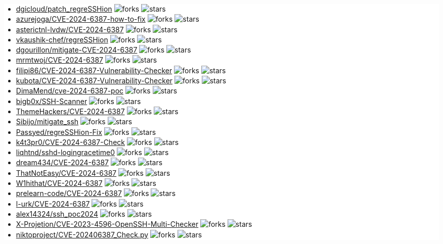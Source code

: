 - [dgicloud/patch_regreSSHion](https://github.com/dgicloud/patch_regreSSHion)	<img alt="forks" src="https://img.shields.io/github/forks/dgicloud/patch_regreSSHion">	<img alt="stars" src="https://img.shields.io/github/stars/dgicloud/patch_regreSSHion">
- [azurejoga/CVE-2024-6387-how-to-fix](https://github.com/azurejoga/CVE-2024-6387-how-to-fix)	<img alt="forks" src="https://img.shields.io/github/forks/azurejoga/CVE-2024-6387-how-to-fix">	<img alt="stars" src="https://img.shields.io/github/stars/azurejoga/CVE-2024-6387-how-to-fix">
- [asterictnl-lvdw/CVE-2024-6387](https://github.com/asterictnl-lvdw/CVE-2024-6387)	<img alt="forks" src="https://img.shields.io/github/forks/asterictnl-lvdw/CVE-2024-6387">	<img alt="stars" src="https://img.shields.io/github/stars/asterictnl-lvdw/CVE-2024-6387">
- [vkaushik-chef/regreSSHion](https://github.com/vkaushik-chef/regreSSHion)	<img alt="forks" src="https://img.shields.io/github/forks/vkaushik-chef/regreSSHion">	<img alt="stars" src="https://img.shields.io/github/stars/vkaushik-chef/regreSSHion">
- [dgourillon/mitigate-CVE-2024-6387](https://github.com/dgourillon/mitigate-CVE-2024-6387)	<img alt="forks" src="https://img.shields.io/github/forks/dgourillon/mitigate-CVE-2024-6387">	<img alt="stars" src="https://img.shields.io/github/stars/dgourillon/mitigate-CVE-2024-6387">
- [mrmtwoj/CVE-2024-6387](https://github.com/mrmtwoj/CVE-2024-6387)	<img alt="forks" src="https://img.shields.io/github/forks/mrmtwoj/CVE-2024-6387">	<img alt="stars" src="https://img.shields.io/github/stars/mrmtwoj/CVE-2024-6387">
- [filipi86/CVE-2024-6387-Vulnerability-Checker](https://github.com/filipi86/CVE-2024-6387-Vulnerability-Checker)	<img alt="forks" src="https://img.shields.io/github/forks/filipi86/CVE-2024-6387-Vulnerability-Checker">	<img alt="stars" src="https://img.shields.io/github/stars/filipi86/CVE-2024-6387-Vulnerability-Checker">
- [kubota/CVE-2024-6387-Vulnerability-Checker](https://github.com/kubota/CVE-2024-6387-Vulnerability-Checker)	<img alt="forks" src="https://img.shields.io/github/forks/kubota/CVE-2024-6387-Vulnerability-Checker">	<img alt="stars" src="https://img.shields.io/github/stars/kubota/CVE-2024-6387-Vulnerability-Checker">
- [DimaMend/cve-2024-6387-poc](https://github.com/DimaMend/cve-2024-6387-poc)	<img alt="forks" src="https://img.shields.io/github/forks/DimaMend/cve-2024-6387-poc">	<img alt="stars" src="https://img.shields.io/github/stars/DimaMend/cve-2024-6387-poc">
- [bigb0x/SSH-Scanner](https://github.com/bigb0x/SSH-Scanner)	<img alt="forks" src="https://img.shields.io/github/forks/bigb0x/SSH-Scanner">	<img alt="stars" src="https://img.shields.io/github/stars/bigb0x/SSH-Scanner">
- [ThemeHackers/CVE-2024-6387](https://github.com/ThemeHackers/CVE-2024-6387)	<img alt="forks" src="https://img.shields.io/github/forks/ThemeHackers/CVE-2024-6387">	<img alt="stars" src="https://img.shields.io/github/stars/ThemeHackers/CVE-2024-6387">
- [Sibijo/mitigate_ssh](https://github.com/Sibijo/mitigate_ssh)	<img alt="forks" src="https://img.shields.io/github/forks/Sibijo/mitigate_ssh">	<img alt="stars" src="https://img.shields.io/github/stars/Sibijo/mitigate_ssh">
- [Passyed/regreSSHion-Fix](https://github.com/Passyed/regreSSHion-Fix)	<img alt="forks" src="https://img.shields.io/github/forks/Passyed/regreSSHion-Fix">	<img alt="stars" src="https://img.shields.io/github/stars/Passyed/regreSSHion-Fix">
- [k4t3pr0/CVE-2024-6387-Check](https://github.com/k4t3pr0/CVE-2024-6387-Check)	<img alt="forks" src="https://img.shields.io/github/forks/k4t3pr0/CVE-2024-6387-Check">	<img alt="stars" src="https://img.shields.io/github/stars/k4t3pr0/CVE-2024-6387-Check">
- [liqhtnd/sshd-logingracetime0](https://github.com/liqhtnd/sshd-logingracetime0)	<img alt="forks" src="https://img.shields.io/github/forks/liqhtnd/sshd-logingracetime0">	<img alt="stars" src="https://img.shields.io/github/stars/liqhtnd/sshd-logingracetime0">
- [dream434/CVE-2024-6387](https://github.com/dream434/CVE-2024-6387)	<img alt="forks" src="https://img.shields.io/github/forks/dream434/CVE-2024-6387">	<img alt="stars" src="https://img.shields.io/github/stars/dream434/CVE-2024-6387">
- [ThatNotEasy/CVE-2024-6387](https://github.com/ThatNotEasy/CVE-2024-6387)	<img alt="forks" src="https://img.shields.io/github/forks/ThatNotEasy/CVE-2024-6387">	<img alt="stars" src="https://img.shields.io/github/stars/ThatNotEasy/CVE-2024-6387">
- [W1hithat/CVE-2024-6387](https://github.com/W1hithat/CVE-2024-6387)	<img alt="forks" src="https://img.shields.io/github/forks/W1hithat/CVE-2024-6387">	<img alt="stars" src="https://img.shields.io/github/stars/W1hithat/CVE-2024-6387">
- [prelearn-code/CVE-2024-6387](https://github.com/prelearn-code/CVE-2024-6387)	<img alt="forks" src="https://img.shields.io/github/forks/prelearn-code/CVE-2024-6387">	<img alt="stars" src="https://img.shields.io/github/stars/prelearn-code/CVE-2024-6387">
- [l-urk/CVE-2024-6387](https://github.com/l-urk/CVE-2024-6387)	<img alt="forks" src="https://img.shields.io/github/forks/l-urk/CVE-2024-6387">	<img alt="stars" src="https://img.shields.io/github/stars/l-urk/CVE-2024-6387">
- [alex14324/ssh_poc2024](https://github.com/alex14324/ssh_poc2024)	<img alt="forks" src="https://img.shields.io/github/forks/alex14324/ssh_poc2024">	<img alt="stars" src="https://img.shields.io/github/stars/alex14324/ssh_poc2024">
- [X-Projetion/CVE-2023-4596-OpenSSH-Multi-Checker](https://github.com/X-Projetion/CVE-2023-4596-OpenSSH-Multi-Checker)	<img alt="forks" src="https://img.shields.io/github/forks/X-Projetion/CVE-2023-4596-OpenSSH-Multi-Checker">	<img alt="stars" src="https://img.shields.io/github/stars/X-Projetion/CVE-2023-4596-OpenSSH-Multi-Checker">
- [niktoproject/CVE-202406387_Check.py](https://github.com/niktoproject/CVE-202406387_Check.py)	<img alt="forks" src="https://img.shields.io/github/forks/niktoproject/CVE-202406387_Check.py">	<img alt="stars" src="https://img.shields.io/github/stars/niktoproject/CVE-202406387_Check.py">